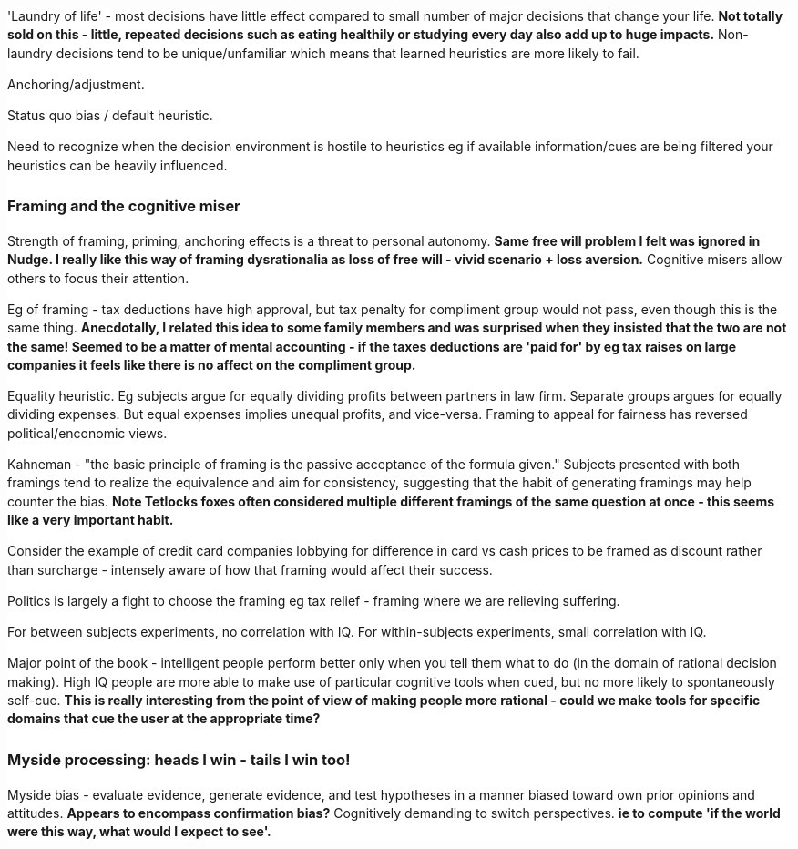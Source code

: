 'Laundry of life' - most decisions have little effect compared to small number of major decisions that change your life. __Not totally sold on this - little, repeated decisions such as eating healthily or studying every day also add up to huge impacts.__ Non-laundry decisions tend to be unique/unfamiliar which means that learned heuristics are more likely to fail.

Anchoring/adjustment.

Status quo bias / default heuristic.

Need to recognize when the decision environment is hostile to heuristics eg if available information/cues are being filtered your heuristics can be heavily influenced.

### Framing and the cognitive miser

Strength of framing, priming, anchoring effects is a threat to personal autonomy. __Same free will problem I felt was ignored in Nudge. I really like this way of framing dysrationalia as loss of free will - vivid scenario + loss aversion.__ Cognitive misers allow others to focus their attention.

Eg of framing - tax deductions have high approval, but tax penalty for compliment group would not pass, even though this is the same thing. __Anecdotally, I related this idea to some family members and was surprised when they insisted that the two are not the same! Seemed to be a matter of mental accounting - if the taxes deductions are 'paid for' by eg tax raises on large companies it feels like there is no affect on the compliment group.__

Equality heuristic. Eg subjects argue for equally dividing profits between partners in law firm. Separate groups argues for equally dividing expenses. But equal expenses implies unequal profits, and vice-versa. Framing to appeal for fairness has reversed political/enconomic views.

Kahneman - "the basic principle of framing is the passive acceptance of the formula given." Subjects presented with both framings tend to realize the equivalence and aim for consistency, suggesting that the habit of generating framings may help counter the bias. __Note Tetlocks foxes often considered multiple different framings of the same question at once - this seems like a very important habit.__

Consider the example of credit card companies lobbying for difference in card vs cash prices to be framed as discount rather than surcharge - intensely aware of how that framing would affect their success.

Politics is largely a fight to choose the framing eg tax relief - framing where we are relieving suffering.

For between subjects experiments, no correlation with IQ. For within-subjects experiments, small correlation with IQ.

Major point of the book - intelligent people perform better only when you tell them what to do (in the domain of rational decision making). High IQ people are more able to make use of particular cognitive tools when cued, but no more likely to spontaneously self-cue. __This is really interesting from the point of view of making people more rational - could we make tools for specific domains that cue the user at the appropriate time?__

### Myside processing: heads I win - tails I win too!

Myside bias - evaluate evidence, generate evidence, and test hypotheses in a manner biased toward  own prior opinions and attitudes. __Appears to encompass confirmation bias?__ Cognitively demanding to switch perspectives. __ie to compute 'if the world were this way, what would I expect to see'.__
